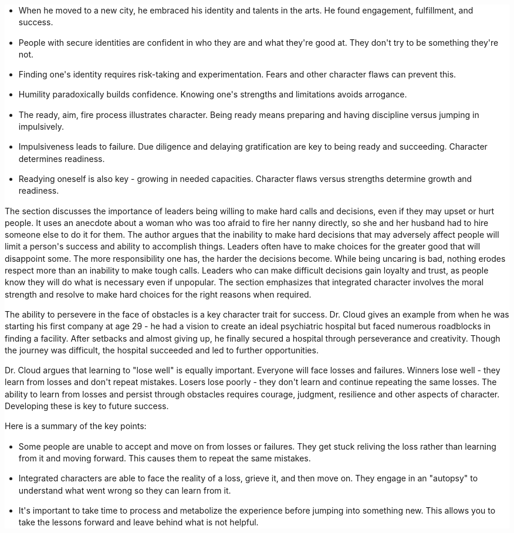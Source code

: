 - When he moved to a new city, he embraced his identity and talents in the arts. He found engagement, fulfillment, and success. 

- People with secure identities are confident in who they are and what they're good at. They don't try to be something they're not.

- Finding one's identity requires risk-taking and experimentation. Fears and other character flaws can prevent this.

- Humility paradoxically builds confidence. Knowing one's strengths and limitations avoids arrogance. 

- The ready, aim, fire process illustrates character. Being ready means preparing and having discipline versus jumping in impulsively.

- Impulsiveness leads to failure. Due diligence and delaying gratification are key to being ready and succeeding. Character determines readiness.

- Readying oneself is also key - growing in needed capacities. Character flaws versus strengths determine growth and readiness.

 

The section discusses the importance of leaders being willing to make hard calls and decisions, even if they may upset or hurt people. It uses an anecdote about a woman who was too afraid to fire her nanny directly, so she and her husband had to hire someone else to do it for them. The author argues that the inability to make hard decisions that may adversely affect people will limit a person's success and ability to accomplish things. Leaders often have to make choices for the greater good that will disappoint some. The more responsibility one has, the harder the decisions become. While being uncaring is bad, nothing erodes respect more than an inability to make tough calls. Leaders who can make difficult decisions gain loyalty and trust, as people know they will do what is necessary even if unpopular. The section emphasizes that integrated character involves the moral strength and resolve to make hard choices for the right reasons when required.

 

The ability to persevere in the face of obstacles is a key character trait for success. Dr. Cloud gives an example from when he was starting his first company at age 29 - he had a vision to create an ideal psychiatric hospital but faced numerous roadblocks in finding a facility. After setbacks and almost giving up, he finally secured a hospital through perseverance and creativity. Though the journey was difficult, the hospital succeeded and led to further opportunities. 

Dr. Cloud argues that learning to "lose well" is equally important. Everyone will face losses and failures. Winners lose well - they learn from losses and don't repeat mistakes. Losers lose poorly - they don't learn and continue repeating the same losses. The ability to learn from losses and persist through obstacles requires courage, judgment, resilience and other aspects of character. Developing these is key to future success.

 Here is a summary of the key points:

- Some people are unable to accept and move on from losses or failures. They get stuck reliving the loss rather than learning from it and moving forward. This causes them to repeat the same mistakes. 

- Integrated characters are able to face the reality of a loss, grieve it, and then move on. They engage in an "autopsy" to understand what went wrong so they can learn from it. 

- It's important to take time to process and metabolize the experience before jumping into something new. This allows you to take the lessons forward and leave behind what is not helpful.
